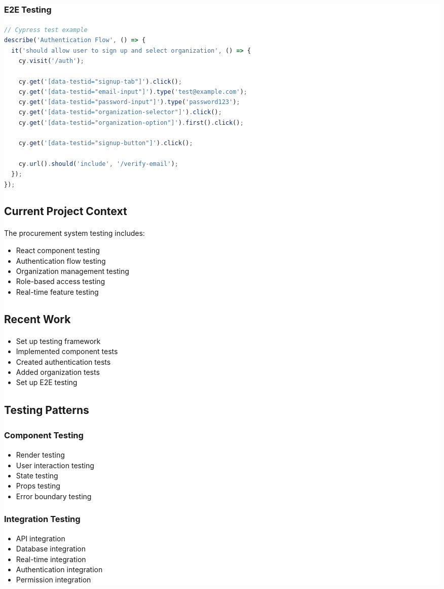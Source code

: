 ### E2E Testing
```typescript
// Cypress test example
describe('Authentication Flow', () => {
  it('should allow user to sign up and select organization', () => {
    cy.visit('/auth');
    
    cy.get('[data-testid="signup-tab"]').click();
    cy.get('[data-testid="email-input"]').type('test@example.com');
    cy.get('[data-testid="password-input"]').type('password123');
    cy.get('[data-testid="organization-selector"]').click();
    cy.get('[data-testid="organization-option"]').first().click();
    
    cy.get('[data-testid="signup-button"]').click();
    
    cy.url().should('include', '/verify-email');
  });
});
```

## Current Project Context

The procurement system testing includes:
- React component testing
- Authentication flow testing
- Organization management testing
- Role-based access testing
- Real-time feature testing

## Recent Work
- Set up testing framework
- Implemented component tests
- Created authentication tests
- Added organization tests
- Set up E2E testing

## Testing Patterns

### Component Testing
- Render testing
- User interaction testing
- State testing
- Props testing
- Error boundary testing

### Integration Testing
- API integration
- Database integration
- Real-time integration
- Authentication integration
- Permission integration
